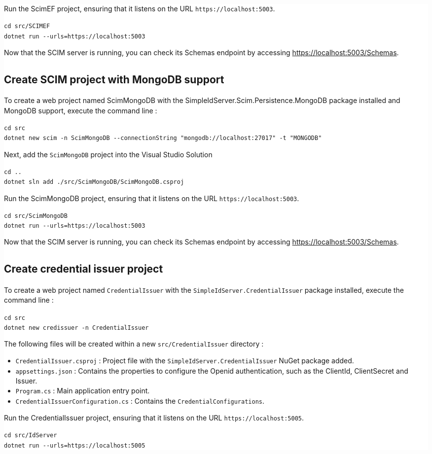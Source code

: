 Run the ScimEF project, ensuring that it listens on the URL `https://localhost:5003`.

```
cd src/SCIMEF
dotnet run --urls=https://localhost:5003
```

Now that the SCIM server is running, you can check its Schemas endpoint by accessing [https://localhost:5003/Schemas](https://localhost:5003/Schemas).

## Create SCIM project with MongoDB support

To create a web project named ScimMongoDB with the SimpleIdServer.Scim.Persistence.MongoDB package installed and MongoDB support, execute the command line :

```
cd src
dotnet new scim -n ScimMongoDB --connectionString "mongodb://localhost:27017" -t "MONGODB"
```

Next, add the `ScimMongoDB` project into the Visual Studio Solution

```
cd ..
dotnet sln add ./src/ScimMongoDB/ScimMongoDB.csproj
```

Run the ScimMongoDB project, ensuring that it listens on the URL `https://localhost:5003`.

```
cd src/ScimMongoDB
dotnet run --urls=https://localhost:5003
```

Now that the SCIM server is running, you can check its Schemas endpoint by accessing [https://localhost:5003/Schemas](https://localhost:5003/Schemas).

## Create credential issuer project

To create a web project named `CredentialIssuer` with the `SimpleIdServer.CredentialIssuer` package installed, execute the command line :

```
cd src
dotnet new credissuer -n CredentialIssuer
```

The following files will be created within a new `src/CredentialIssuer` directory :

* `CredentialIssuer.csproj` : Project file with the `SimpleIdServer.CredentialIssuer` NuGet package added.
* `appsettings.json` : Contains the properties to configure the Openid authentication, such as the ClientId, ClientSecret and Issuer.
* `Program.cs` : Main application entry point.
* `CredentialIssuerConfiguration.cs` : Contains the `CredentialConfigurations`.

Run the CredentialIssuer project, ensuring that it listens on the URL `https://localhost:5005`.

```
cd src/IdServer
dotnet run --urls=https://localhost:5005
```
